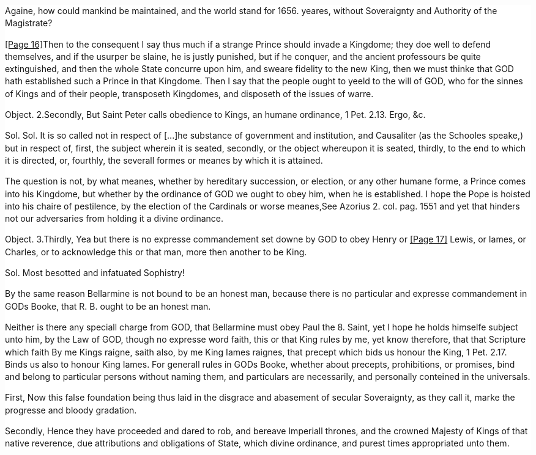 Againe, how could mankind be maintained, and the world stand for 1656. yeares,
without Soveraignty and Authority of the Magistrate?

[[Page 16]](http://eebo.chadwyck.com/downloadtiff?vid=6599&page=12)Then to the
consequent I say thus much if a strange Prince should invade a Kingdome; they
doe well to defend themselves, and if the usurper be slaine, he is justly
punished, but if he conquer, and the ancient professours be quite
extinguished, and then the whole State concurre upon him, and sweare fidelity
to the new King, then we must thinke that GOD hath established such a Prince
in that Kingdome. Then I say that the people ought to yeeld to the will of
GOD, who for the sinnes of Kings and of their people, transposeth Kingdomes,
and disposeth of the issues of warre.

Object. 2.Secondly, But Saint Peter calls obedience to Kings, an humane
ordinance, 1 Pet. 2.13. Ergo, &c.

Sol. Sol. It is so called not in respect of  [...]he substance of government
and institution, and Causaliter (as the Schooles speake,) but in respect of,
first, the subject wherein it is seated, secondly, or the ob­ject whereupon it
is seated, thirdly, to the end to which it is directed, or, fourthly, the
severall formes or meanes by which it is attained.

The question is not, by what meanes, whether by hereditary succession, or
election, or any other humane forme, a Prince comes into his Kingdome, but
whether by the ordinance of GOD we ought to obey him, when he is establi­shed.
I hope the Pope is hoisted into his chaire of pestilence, by the election of
the Cardinals or worse meanes,See Azorius 2. col. pag. 1551 and yet that
hinders not our ad­versaries from holding it a divine ordinance.

Object. 3.Thirdly, Yea but there is no expresse comman­dement set downe by GOD
to obey Henry or [[Page
17]](http://eebo.chadwyck.com/downloadtiff?vid=6599&page=12) Lewis, or Iames,
or Charles, or to acknowledge this or that man, more then another to be King.

Sol. Most besotted and infatuated Sophistry!

By the same reason Bellarmine is not bound to be an honest man, because there
is no particular and expresse commandement in GODs Booke, that R. B. ought to
be an honest man.

Neither is there any speciall charge from GOD, that Bellarmine must obey Paul
the 8. Saint, yet I hope he holds himselfe subject unto him, by the Law of
GOD, though no expresse word faith, this or that King rules by me, yet know
therefore, that that Scripture which faith By me Kings raigne, saith also, by
me King Iames raignes, that pre­cept which bids us honour the King, 1 Pet.
2.17. Binds us also to honour King Iames. For generall rules in GODs Booke,
whether about precepts, prohibitions, or promises, bind and belong to
particular persons without naming them, and particulars are necessarily, and
personally con­teined in the universals.

First, Now this false foundation being thus laid in the disgrace and abasement
of secular Sove­raignty, as they call it, marke the progresse and bloody
gradation.

Secondly, Hence they have proceeded and da­red to rob, and bereave Imperiall
thrones, and the crowned Majesty of Kings of that native reve­rence, due
attributions and obligations of State, which divine ordinance, and purest
times appro­priated unto them.

